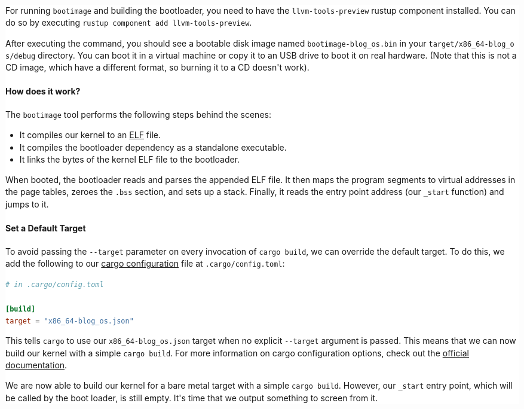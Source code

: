 





For running `bootimage` and building the bootloader, you need to have the `llvm-tools-preview` rustup component installed. You can do so by executing `rustup component add llvm-tools-preview`.



After executing the command, you should see a bootable disk image named `bootimage-blog_os.bin` in your `target/x86_64-blog_os/debug` directory. You can boot it in a virtual machine or copy it to an USB drive to boot it on real hardware. (Note that this is not a CD image, which have a different format, so burning it to a CD doesn't work).

#### How does it work?
The `bootimage` tool performs the following steps behind the scenes:

- It compiles our kernel to an [ELF] file.
- It compiles the bootloader dependency as a standalone executable.
- It links the bytes of the kernel ELF file to the bootloader.

[ELF]: https://en.wikipedia.org/wiki/Executable_and_Linkable_Format
[rust-osdev/bootloader]: https://github.com/rust-osdev/bootloader

When booted, the bootloader reads and parses the appended ELF file. It then maps the program segments to virtual addresses in the page tables, zeroes the `.bss` section, and sets up a stack. Finally, it reads the entry point address (our `_start` function) and jumps to it.


















#### Set a Default Target

To avoid passing the `--target` parameter on every invocation of `cargo build`, we can override the default target. To do this, we add the following to our [cargo configuration] file at `.cargo/config.toml`:

[cargo configuration]: https://doc.rust-lang.org/cargo/reference/config.html

```toml
# in .cargo/config.toml

[build]
target = "x86_64-blog_os.json"
```

This tells `cargo` to use our `x86_64-blog_os.json` target when no explicit `--target` argument is passed. This means that we can now build our kernel with a simple `cargo build`. For more information on cargo configuration options, check out the [official documentation][cargo configuration].

We are now able to build our kernel for a bare metal target with a simple `cargo build`. However, our `_start` entry point, which will be called by the boot loader, is still empty. It's time that we output something to screen from it.


[freestanding Rust binary]: @/edition-2/posts/01-freestanding-rust-binary/index.md
[GitHub]: https://github.com/phil-opp/blog_os
[at the bottom]: #comments
[post branch]: https://github.com/phil-opp/blog_os/tree/post-02
[ROM]: https://en.wikipedia.org/wiki/Read-only_memory
[power-on self-test]: https://en.wikipedia.org/wiki/Power-on_self-test
[BIOS]: https://en.wikipedia.org/wiki/BIOS
[UEFI]: https://en.wikipedia.org/wiki/Unified_Extensible_Firmware_Interface
[real mode]: https://en.wikipedia.org/wiki/Real_mode
[protected mode]: https://en.wikipedia.org/wiki/Protected_mode
[long mode]: https://en.wikipedia.org/wiki/Long_mode
[memory segmentation]: https://en.wikipedia.org/wiki/X86_memory_segmentation
[bootimage]: https://github.com/rust-osdev/bootimage
[uefi-specification]: https://uefi.org/specifications
[digital signature]: https://en.wikipedia.org/wiki/Digital_signature
[uefi-secure-boot-lock-in]: https://arstechnica.com/information-technology/2015/03/windows-10-to-make-the-secure-boot-alt-os-lock-out-a-reality/
[coreboot]: https://www.coreboot.org/
[EFI system partitions]: https://en.wikipedia.org/wiki/EFI_system_partition
[FAT file system]: https://en.wikipedia.org/wiki/File_Allocation_Table
[Portable Executable (PE)]: https://en.wikipedia.org/wiki/Portable_Executable
[_An EFI App a bit rusty_]: https://gil0mendes.io/blog/an-efi-app-a-bit-rusty/
[`uefi` crate]: https://github.com/rust-osdev/uefi-rs/
[Free Software Foundation]: https://en.wikipedia.org/wiki/Free_Software_Foundation
[Multiboot]: https://www.gnu.org/software/grub/manual/multiboot2/multiboot.html
[GNU GRUB]: https://en.wikipedia.org/wiki/GNU_GRUB
[Multiboot header]: https://www.gnu.org/software/grub/manual/multiboot/multiboot.html#OS-image-format
[adjusted default page size]: https://wiki.osdev.org/Multiboot#Multiboot_2
[boot information]: https://www.gnu.org/software/grub/manual/multiboot/multiboot.html#Boot-information-format
[first edition]: @/edition-1/_index.md
[rustup]: https://www.rustup.rs/
[`asm!` macro]: https://doc.rust-lang.org/unstable-book/library-features/asm.html
[target triple]: https://clang.llvm.org/docs/CrossCompilation.html#target-triple
[ABI]: https://stackoverflow.com/a/2456882
[platform-support]: https://doc.rust-lang.org/nightly/rustc/platform-support.html
[custom-targets]: https://doc.rust-lang.org/nightly/rustc/targets/custom.html
[`data-layout`]: https://llvm.org/docs/LangRef.html#data-layout
[linker]: https://en.wikipedia.org/wiki/Linker_(computing)
  [LLD]: https://lld.llvm.org/
  [stack unwinding]: https://www.bogotobogo.com/cplusplus/stackunwinding.php
[disabling the red zone]: @/edition-2/posts/02-minimal-rust-kernel/disable-red-zone/index.md
  [Single Instruction Multiple Data (SIMD)]: https://en.wikipedia.org/wiki/SIMD
[previous post]: @/edition-2/posts/01-freestanding-rust-binary/index.md
[`core` library]: https://doc.rust-lang.org/nightly/core/index.html
[`build-std` feature]: https://doc.rust-lang.org/nightly/cargo/reference/unstable.html#build-std
[nightly Rust compilers]: #installing-rust-nightly
[`IntoIterator::into_iter`]: https://doc.rust-lang.org/stable/core/iter/trait.IntoIterator.html#tymethod.into_iter
[`build-std-features`]: https://doc.rust-lang.org/nightly/cargo/reference/unstable.html#build-std-features
[`mem` feature]: https://github.com/rust-lang/compiler-builtins/blob/eff506cd49b637f1ab5931625a33cef7e91fbbf6/Cargo.toml#L54-L55
[`memcpy` etc. implementations]: https://github.com/rust-lang/compiler-builtins/blob/eff506cd49b637f1ab5931625a33cef7e91fbbf6/src/mem.rs#L12-L69
[inline assembly]: https://doc.rust-lang.org/unstable-book/library-features/asm.html
[section about booting]: #the-boot-process
[`bootloader`]: https://crates.io/crates/bootloader
[post-build scripts]: https://github.com/rust-lang/cargo/issues/545
[`bootloader` documentation]: TODO
[`bootloader::BootInfo`]: TODO
[`entry_point`]: https://docs.rs/bootloader/0.6.4/bootloader/macro.entry_point.html
[`bootloader` Readme]: TODO
[cargo workspace]: https://doc.rust-lang.org/cargo/reference/workspaces.html
[`Path`]: https://doc.rust-lang.org/std/path/struct.Path.html
[`PathBuf`]: https://doc.rust-lang.org/std/path/struct.PathBuf.html
[`anyhow`]: https://docs.rs/anyhow/1.0.33/anyhow/
[`todo!`]: https://doc.rust-lang.org/std/macro.todo.html
[`bootloader-locator`]: https://docs.rs/bootloader-locator/0.0.4/bootloader_locator/index.html
[`locate_bootloader`]: https://docs.rs/bootloader-locator/0.0.4/bootloader_locator/fn.locate_bootloader.html
[`?` operator]: https://doc.rust-lang.org/edition-guide/rust-2018/error-handling-and-panics/the-question-mark-operator-for-easier-error-handling.html
[locate_bootloader source]: https://docs.rs/crate/bootloader-locator/0.0.4/source/src/lib.rs
[`json` crate]: https://docs.rs/json/0.12.4/json/
[`process::Command`]: https://doc.rust-lang.org/std/process/struct.Command.html
[`Command::new`]: https://doc.rust-lang.org/std/process/struct.Command.html#method.new
[`CARGO` environment variable]: https://doc.rust-lang.org/cargo/reference/environment-variables.html#environment-variables-cargo-sets-for-crates
[toolchain override shorthands]: https://rust-lang.github.io/rustup/overrides.html#toolchain-override-shorthand
[`env!`]: https://doc.rust-lang.org/std/macro.env.html
[`Command::arg`]: https://doc.rust-lang.org/std/process/struct.Command.html#method.arg
[`Path::parent`]: https://doc.rust-lang.org/std/path/struct.Path.html#method.parent
[`Option::unwrap`]: https://doc.rust-lang.org/std/option/enum.Option.html#method.unwrap
[`Command::current_dir`]: https://doc.rust-lang.org/std/process/struct.Command.html#method.current_dir
[`Command::status`]: https://doc.rust-lang.org/std/process/struct.Command.html#method.status
[`ExitStatus::success`]: https://doc.rust-lang.org/std/process/struct.ExitStatus.html#method.success
[`anyhow::Error::msg`]: https://docs.rs/anyhow/1.0.33/anyhow/struct.Error.html#method.msg
[`CARGO_MANIFEST_DIR`]: https://doc.rust-lang.org/cargo/reference/environment-variables.html#environment-variables-cargo-sets-for-crates
[`Path::join`]: https://doc.rust-lang.org/std/path/struct.Path.html#method.join
[`Path::file_name`]: https://doc.rust-lang.org/std/path/struct.Path.html#method.file_name
[QEMU]: https://www.qemu.org/
[`anyhow::Result`]: https://docs.rs/anyhow/1.0.33/anyhow/type.Result.html
[`anyhow::Context`]: https://docs.rs/anyhow/1.0.33/anyhow/trait.Context.html
[`std::env::args`]: https://doc.rust-lang.org/std/env/fn.args.html
[`Iterator::skip`]: https://doc.rust-lang.org/std/iter/trait.Iterator.html#method.skip
[`Iterator::collect`]: https://doc.rust-lang.org/std/iter/trait.Iterator.html#method.collect
[`Vec`]: https://doc.rust-lang.org/std/vec/struct.Vec.html
[`Command::args`]: https://doc.rust-lang.org/std/process/struct.Command.html#method.args
[`debug`]: https://doc.rust-lang.org/cargo/reference/profiles.html#dev
[`release`]: https://doc.rust-lang.org/cargo/reference/profiles.html#release
[cargo configuration file]: https://doc.rust-lang.org/cargo/reference/config.html
[QEMU download page]: https://www.qemu.org/download/
[OVMF]: http://www.linux-kvm.org/downloads/lersek/ovmf-whitepaper-c770f8c.txt
[_framebuffer_]: https://en.wikipedia.org/wiki/Framebuffer
[`if let`]: TODO
[`FrameBuffer`]: TODO
[VGA text buffer]: https://en.wikipedia.org/wiki/VGA-compatible_text_mode
[iterate]: https://doc.rust-lang.org/stable/book/ch13-02-iterators.html
[static]: https://doc.rust-lang.org/book/ch10-03-lifetime-syntax.html#the-static-lifetime
[`enumerate`]: https://doc.rust-lang.org/core/iter/trait.Iterator.html#method.enumerate
[byte string]: https://doc.rust-lang.org/reference/tokens.html#byte-string-literals
[raw pointer]: https://doc.rust-lang.org/stable/book/ch19-01-unsafe-rust.html#dereferencing-a-raw-pointer
[`offset`]: https://doc.rust-lang.org/std/primitive.pointer.html#method.offset
[`unsafe`]: https://doc.rust-lang.org/stable/book/ch19-01-unsafe-rust.html
[five additional things]: https://doc.rust-lang.org/stable/book/ch19-01-unsafe-rust.html#unsafe-superpowers
[memory safety]: https://en.wikipedia.org/wiki/Memory_safety
[QEMU]: https://www.qemu.org/
[Readme of `bootimage`]: https://github.com/rust-osdev/bootimage